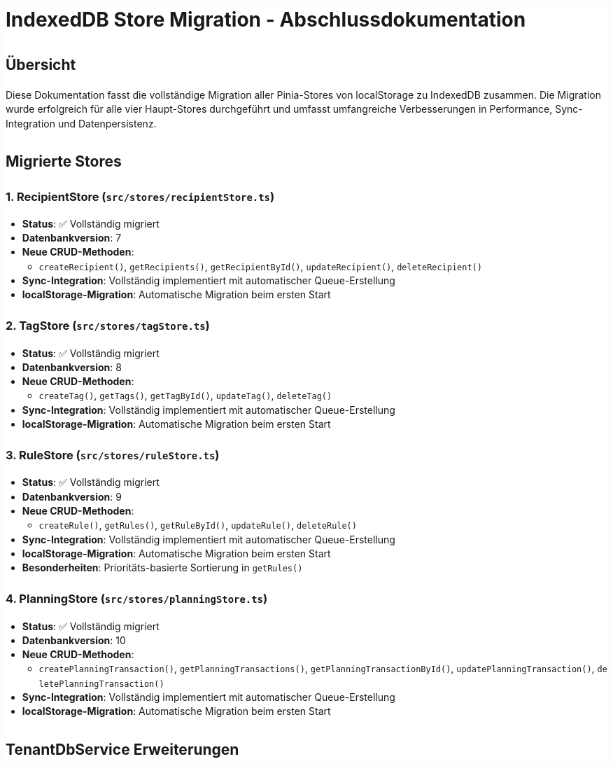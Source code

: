 # IndexedDB Store Migration - Abschlussdokumentation

## Übersicht

Diese Dokumentation fasst die vollständige Migration aller Pinia-Stores von localStorage zu IndexedDB zusammen. Die Migration wurde erfolgreich für alle vier Haupt-Stores durchgeführt und umfasst umfangreiche Verbesserungen in Performance, Sync-Integration und Datenpersistenz.

## Migrierte Stores

### 1. RecipientStore (`src/stores/recipientStore.ts`)
- **Status**: ✅ Vollständig migriert
- **Datenbankversion**: 7
- **Neue CRUD-Methoden**:
  - `createRecipient()`, `getRecipients()`, `getRecipientById()`, `updateRecipient()`, `deleteRecipient()`
- **Sync-Integration**: Vollständig implementiert mit automatischer Queue-Erstellung
- **localStorage-Migration**: Automatische Migration beim ersten Start

### 2. TagStore (`src/stores/tagStore.ts`)
- **Status**: ✅ Vollständig migriert
- **Datenbankversion**: 8
- **Neue CRUD-Methoden**:
  - `createTag()`, `getTags()`, `getTagById()`, `updateTag()`, `deleteTag()`
- **Sync-Integration**: Vollständig implementiert mit automatischer Queue-Erstellung
- **localStorage-Migration**: Automatische Migration beim ersten Start

### 3. RuleStore (`src/stores/ruleStore.ts`)
- **Status**: ✅ Vollständig migriert
- **Datenbankversion**: 9
- **Neue CRUD-Methoden**:
  - `createRule()`, `getRules()`, `getRuleById()`, `updateRule()`, `deleteRule()`
- **Sync-Integration**: Vollständig implementiert mit automatischer Queue-Erstellung
- **localStorage-Migration**: Automatische Migration beim ersten Start
- **Besonderheiten**: Prioritäts-basierte Sortierung in `getRules()`

### 4. PlanningStore (`src/stores/planningStore.ts`)
- **Status**: ✅ Vollständig migriert
- **Datenbankversion**: 10
- **Neue CRUD-Methoden**:
  - `createPlanningTransaction()`, `getPlanningTransactions()`, `getPlanningTransactionById()`, `updatePlanningTransaction()`, `deletePlanningTransaction()`
- **Sync-Integration**: Vollständig implementiert mit automatischer Queue-Erstellung
- **localStorage-Migration**: Automatische Migration beim ersten Start

## TenantDbService Erweiterungen
